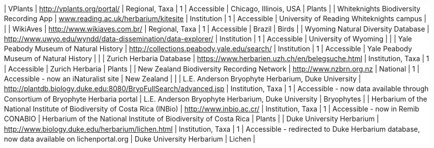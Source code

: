 | VPlants                                                                                                                     | http://vplants.org/portal/                                                                                                         | Regional, Taxa              | 1                       | Accessible                                                                                            | Chicago, Illinois, USA                                                                                 | Plants                                                |
| Whiteknights Biodiversity Recording App                                                                                     | www.reading.ac.uk/herbarium/kitesite                                                                                               | Institution                 | 1                       | Accessible                                                                                            | University of Reading Whiteknights campus                                                              |                                                       |
| WikiAves                                                                                                                    | http://www.wikiaves.com.br/                                                                                                        | Regional, Taxa              | 1                       | Accessible                                                                                            | Brazil                                                                                                 | Birds                                                 |
| Wyoming Natural Diversity Database                                                                                          | http://www.uwyo.edu/wyndd/data-dissemination/data-explorer/                                                                        | Institution                 | 1                       | Accessible                                                                                            | University of Wyoming                                                                                  |                                                       |
| Yale Peabody Museum of Natural History                                                                                      | http://collections.peabody.yale.edu/search/                                                                                        | Institution                 | 1                       | Accessible                                                                                            | Yale Peabody Museum of Natural History                                                                 |                                                       |
| Zurich Herbaria Database                                                                                                    | https://www.herbarien.uzh.ch/en/belegsuche.html                                                                                    | Institution, Taxa           | 1                       | Accessible                                                                                            | Zurich Herbaria                                                                                        | Plants                                                |
| New Zealand Biodiversity Recording Network                                                                                  | http://www.nzbrn.org.nz                                                                                                            | National                    | 1                       | Accessible - now an iNaturalist site                                                                  | New Zealand                                                                                            |                                                       |
| L.E. Anderson Bryophyte Herbarium, Duke University                                                                          | http://plantdb.biology.duke.edu:8080/BryoFullSearch/advanced.jsp                                                                   | Institution, Taxa           | 1                       | Accessible - now data available through Consortium of Bryophyte Herbaria portal                       | L.E. Anderson Bryophyte Herbarium, Duke University                                                     | Bryophytes                                            |
| Herbarium of the National Institute of Biodiversity of Costa Rica (INBio)                                                   | http://www.inbio.ac.cr/                                                                                                            | Institution, Taxa           | 1                       | Accessible - now in Remib CONABIO                                                                     | Herbarium of the National Institute of Biodiversity of Costa Rica                                      | Plants                                                |
| Duke University Herbarium                                                                                                   | http://www.biology.duke.edu/herbarium/lichen.html                                                                                  | Institution, Taxa           | 1                       | Accessible - redirected to Duke Herbarium database, now data available on lichenportal.org            | Duke University Herbarium                                                                              | Lichen                                                |
